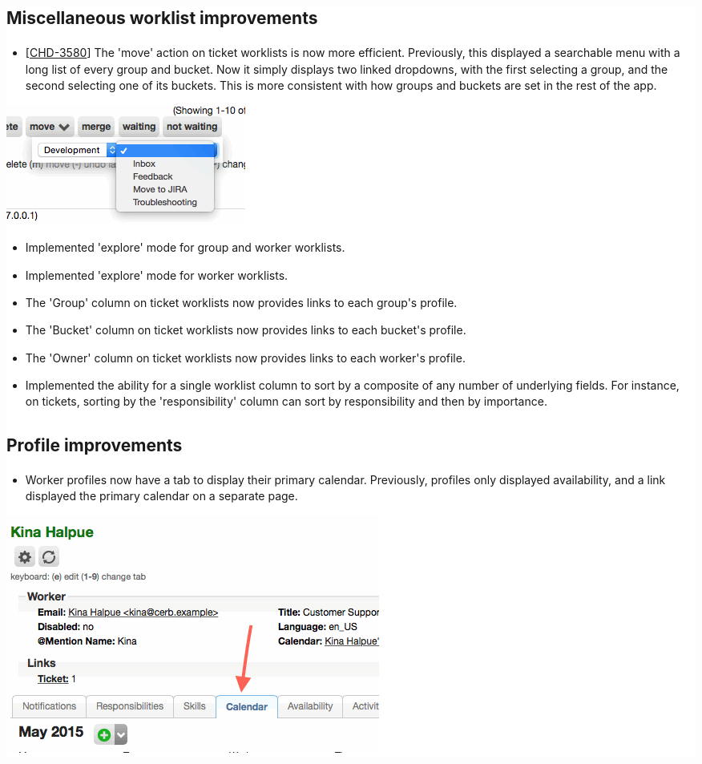 ## Miscellaneous worklist improvements

* [[CHD-3580](http://wgmdev.atlassian.net/browse/CHD-3580)] The 'move' action on ticket worklists is now more efficient.  Previously, this displayed a searchable menu with a long list of every group and bucket.  Now it simply displays two linked dropdowns, with the first selecting a group, and the second selecting one of its buckets.  This is more consistent with how groups and buckets are set in the rest of the app.

<div class="screenshot"><img src="/assets/images/releases/7.0/700_worklist_move.png"></div>

* Implemented 'explore' mode for group and worker worklists.

* Implemented 'explore' mode for worker worklists.

* The 'Group' column on ticket worklists now provides links to each group's profile.

* The 'Bucket' column on ticket worklists now provides links to each bucket's profile.

* The 'Owner' column on ticket worklists now provides links to each worker's profile.

* Implemented the ability for a single worklist column to sort by a composite of any number of underlying fields. For instance, on tickets, sorting by the 'responsibility' column can sort by responsibility and then by importance.

## Profile improvements

* Worker profiles now have a tab to display their primary calendar.  Previously, profiles only displayed availability, and a link displayed the primary calendar on a separate page.

<div class="screenshot"><img src="/assets/images/releases/7.0/700_worker_profile_calendar.png"></div>
